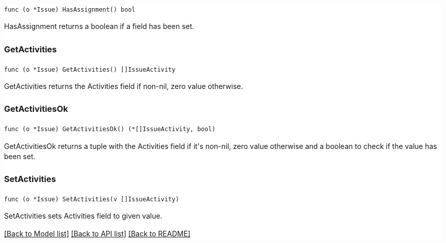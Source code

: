 `func (o *Issue) HasAssignment() bool`

HasAssignment returns a boolean if a field has been set.

### GetActivities

`func (o *Issue) GetActivities() []IssueActivity`

GetActivities returns the Activities field if non-nil, zero value otherwise.

### GetActivitiesOk

`func (o *Issue) GetActivitiesOk() (*[]IssueActivity, bool)`

GetActivitiesOk returns a tuple with the Activities field if it's non-nil, zero value otherwise
and a boolean to check if the value has been set.

### SetActivities

`func (o *Issue) SetActivities(v []IssueActivity)`

SetActivities sets Activities field to given value.



[[Back to Model list]](../README.md#documentation-for-models) [[Back to API list]](../README.md#documentation-for-api-endpoints) [[Back to README]](../README.md)


